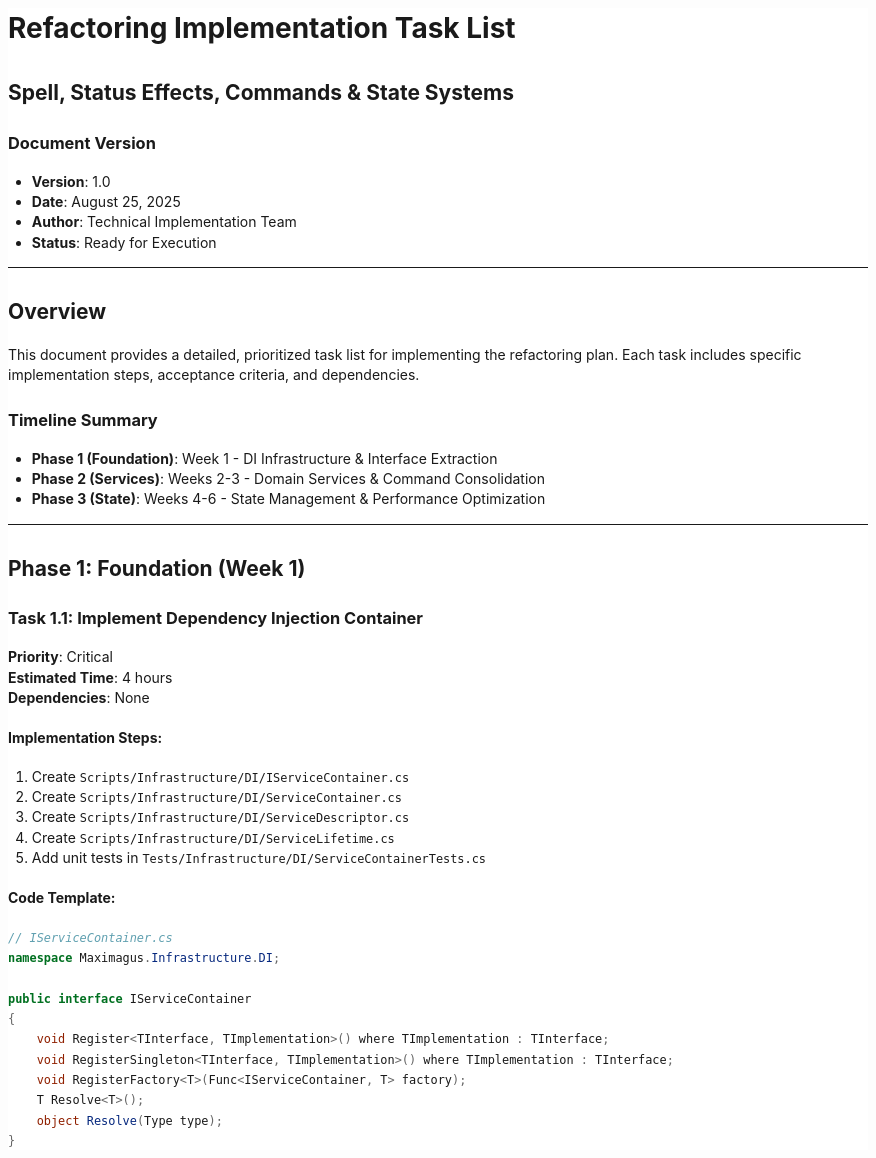 # Refactoring Implementation Task List
## Spell, Status Effects, Commands & State Systems

### Document Version
- **Version**: 1.0
- **Date**: August 25, 2025
- **Author**: Technical Implementation Team
- **Status**: Ready for Execution

---

## Overview

This document provides a detailed, prioritized task list for implementing the refactoring plan. Each task includes specific implementation steps, acceptance criteria, and dependencies.

### Timeline Summary
- **Phase 1 (Foundation)**: Week 1 - DI Infrastructure & Interface Extraction
- **Phase 2 (Services)**: Weeks 2-3 - Domain Services & Command Consolidation  
- **Phase 3 (State)**: Weeks 4-6 - State Management & Performance Optimization

---

## Phase 1: Foundation (Week 1)

### Task 1.1: Implement Dependency Injection Container
**Priority**: Critical  
**Estimated Time**: 4 hours  
**Dependencies**: None

#### Implementation Steps:
1. Create `Scripts/Infrastructure/DI/IServiceContainer.cs`
2. Create `Scripts/Infrastructure/DI/ServiceContainer.cs`
3. Create `Scripts/Infrastructure/DI/ServiceDescriptor.cs`
4. Create `Scripts/Infrastructure/DI/ServiceLifetime.cs`
5. Add unit tests in `Tests/Infrastructure/DI/ServiceContainerTests.cs`

#### Code Template:
```csharp
// IServiceContainer.cs
namespace Maximagus.Infrastructure.DI;

public interface IServiceContainer
{
    void Register<TInterface, TImplementation>() where TImplementation : TInterface;
    void RegisterSingleton<TInterface, TImplementation>() where TImplementation : TInterface;
    void RegisterFactory<T>(Func<IServiceContainer, T> factory);
    T Resolve<T>();
    object Resolve(Type type);
}
```
